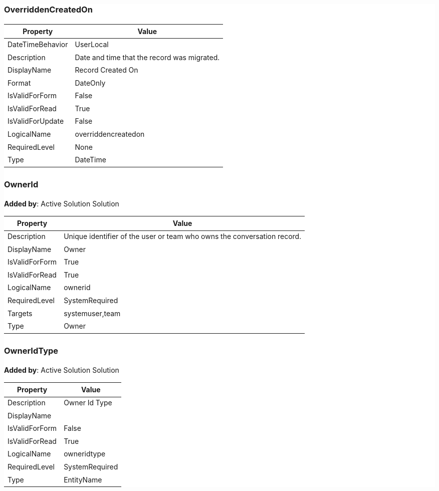 

### <a name="BKMK_OverriddenCreatedOn"></a> OverriddenCreatedOn

|Property|Value|
|--------|-----|
|DateTimeBehavior|UserLocal|
|Description|Date and time that the record was migrated.|
|DisplayName|Record Created On|
|Format|DateOnly|
|IsValidForForm|False|
|IsValidForRead|True|
|IsValidForUpdate|False|
|LogicalName|overriddencreatedon|
|RequiredLevel|None|
|Type|DateTime|


### <a name="BKMK_OwnerId"></a> OwnerId

**Added by**: Active Solution Solution

|Property|Value|
|--------|-----|
|Description|Unique identifier of the user or team who owns the conversation record.|
|DisplayName|Owner|
|IsValidForForm|True|
|IsValidForRead|True|
|LogicalName|ownerid|
|RequiredLevel|SystemRequired|
|Targets|systemuser,team|
|Type|Owner|


### <a name="BKMK_OwnerIdType"></a> OwnerIdType

**Added by**: Active Solution Solution

|Property|Value|
|--------|-----|
|Description|Owner Id Type|
|DisplayName||
|IsValidForForm|False|
|IsValidForRead|True|
|LogicalName|owneridtype|
|RequiredLevel|SystemRequired|
|Type|EntityName|
